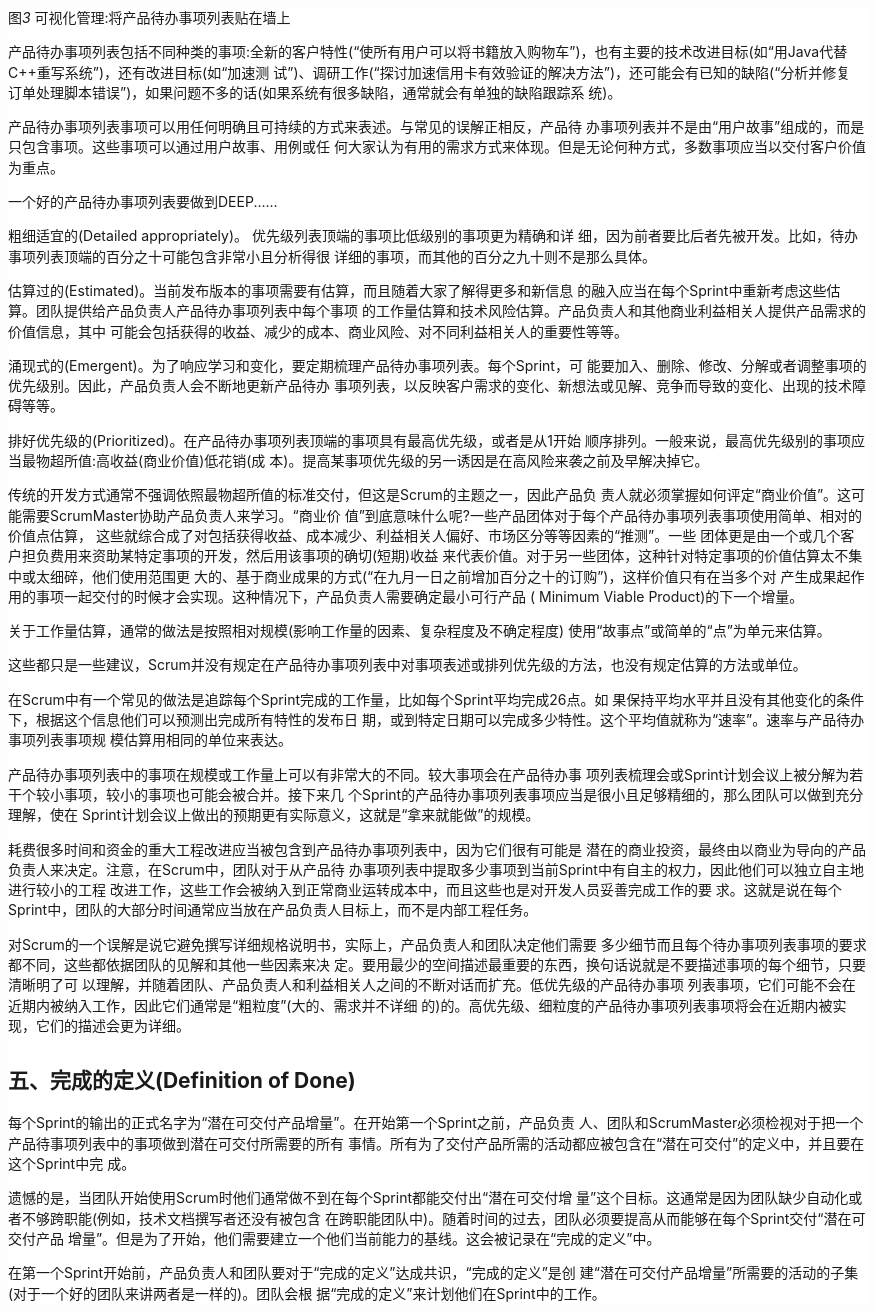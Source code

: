 图*3* 可视化管理:将产品待办事项列表贴在墙上 



产品待办事项列表包括不同种类的事项:全新的客户特性(“使所有用户可以将书籍放入购物车”)，也有主要的技术改进目标(如“用Java代替C++重写系统”)，还有改进目标(如“加速测 试”)、调研工作(“探讨加速信用卡有效验证的解决方法”)，还可能会有已知的缺陷(“分析并修复 订单处理脚本错误”)，如果问题不多的话(如果系统有很多缺陷，通常就会有单独的缺陷跟踪系 统)。 

产品待办事项列表事项可以用任何明确且可持续的方式来表述。与常见的误解正相反，产品待 办事项列表并不是由“用户故事”组成的，而是只包含事项。这些事项可以通过用户故事、用例或任 何大家认为有用的需求方式来体现。但是无论何种方式，多数事项应当以交付客户价值为重点。 

一个好的产品待办事项列表要做到DEEP...... 

粗细适宜的(Detailed appropriately)。 优先级列表顶端的事项比低级别的事项更为精确和详 细，因为前者要比后者先被开发。比如，待办事项列表顶端的百分之十可能包含非常小且分析得很 详细的事项，而其他的百分之九十则不是那么具体。 

估算过的(Estimated)。当前发布版本的事项需要有估算，而且随着大家了解得更多和新信息 的融入应当在每个Sprint中重新考虑这些估算。团队提供给产品负责人产品待办事项列表中每个事项 的工作量估算和技术风险估算。产品负责人和其他商业利益相关人提供产品需求的价值信息，其中 可能会包括获得的收益、减少的成本、商业风险、对不同利益相关人的重要性等等。 

涌现式的(Emergent)。为了响应学习和变化，要定期梳理产品待办事项列表。每个Sprint，可 能要加入、删除、修改、分解或者调整事项的优先级别。因此，产品负责人会不断地更新产品待办 事项列表，以反映客户需求的变化、新想法或见解、竞争而导致的变化、出现的技术障碍等等。 

排好优先级的(Prioritized)。在产品待办事项列表顶端的事项具有最高优先级，或者是从1开始 顺序排列。一般来说，最高优先级别的事项应当最物超所值:高收益(商业价值)低花销(成 本)。提高某事项优先级的另一诱因是在高风险来袭之前及早解决掉它。 

传统的开发方式通常不强调依照最物超所值的标准交付，但这是Scrum的主题之一，因此产品负 责人就必须掌握如何评定“商业价值”。这可能需要ScrumMaster协助产品负责人来学习。“商业价 值”到底意味什么呢?一些产品团体对于每个产品待办事项列表事项使用简单、相对的价值点估算， 这些就综合成了对包括获得收益、成本减少、利益相关人偏好、市场区分等等因素的“推测”。一些 团体更是由一个或几个客户担负费用来资助某特定事项的开发，然后用该事项的确切(短期)收益 来代表价值。对于另一些团体，这种针对特定事项的价值估算太不集中或太细碎，他们使用范围更 大的、基于商业成果的方式(“在九月一日之前增加百分之十的订购”)，这样价值只有在当多个对 产生成果起作用的事项一起交付的时候才会实现。这种情况下，产品负责人需要确定最小可行产品 ( Minimum Viable Product)的下一个增量。 

关于工作量估算，通常的做法是按照相对规模(影响工作量的因素、复杂程度及不确定程度) 使用“故事点”或简单的“点”为单元来估算。 

这些都只是一些建议，Scrum并没有规定在产品待办事项列表中对事项表述或排列优先级的方法，也没有规定估算的方法或单位。 

在Scrum中有一个常见的做法是追踪每个Sprint完成的工作量，比如每个Sprint平均完成26点。如 果保持平均水平并且没有其他变化的条件下，根据这个信息他们可以预测出完成所有特性的发布日 期，或到特定日期可以完成多少特性。这个平均值就称为“速率”。速率与产品待办事项列表事项规 模估算用相同的单位来表达。 

产品待办事项列表中的事项在规模或工作量上可以有非常大的不同。较大事项会在产品待办事 项列表梳理会或Sprint计划会议上被分解为若干个较小事项，较小的事项也可能会被合并。接下来几 个Sprint的产品待办事项列表事项应当是很小且足够精细的，那么团队可以做到充分理解，使在 Sprint计划会议上做出的预期更有实际意义，这就是“拿来就能做”的规模。 

耗费很多时间和资金的重大工程改进应当被包含到产品待办事项列表中，因为它们很有可能是 潜在的商业投资，最终由以商业为导向的产品负责人来决定。注意，在Scrum中，团队对于从产品待 办事项列表中提取多少事项到当前Sprint中有自主的权力，因此他们可以独立自主地进行较小的工程 改进工作，这些工作会被纳入到正常商业运转成本中，而且这些也是对开发人员妥善完成工作的要 求。这就是说在每个Sprint中，团队的大部分时间通常应当放在产品负责人目标上，而不是内部工程任务。 

对Scrum的一个误解是说它避免撰写详细规格说明书，实际上，产品负责人和团队决定他们需要 多少细节而且每个待办事项列表事项的要求都不同，这些都依据团队的见解和其他一些因素来决 定。要用最少的空间描述最重要的东西，换句话说就是不要描述事项的每个细节，只要清晰明了可 以理解，并随着团队、产品负责人和利益相关人之间的不断对话而扩充。低优先级的产品待办事项 列表事项，它们可能不会在近期内被纳入工作，因此它们通常是“粗粒度”(大的、需求并不详细 的)的。高优先级、细粒度的产品待办事项列表事项将会在近期内被实现，它们的描述会更为详细。 



## 五、完成的定义(Definition of Done)



每个Sprint的输出的正式名字为“潜在可交付产品增量”。在开始第一个Sprint之前，产品负责 人、团队和ScrumMaster必须检视对于把一个产品待事项列表中的事项做到潜在可交付所需要的所有 事情。所有为了交付产品所需的活动都应被包含在“潜在可交付”的定义中，并且要在这个Sprint中完 成。 

遗憾的是，当团队开始使用Scrum时他们通常做不到在每个Sprint都能交付出“潜在可交付增 量”这个目标。这通常是因为团队缺少自动化或者不够跨职能(例如，技术文档撰写者还没有被包含 在跨职能团队中)。随着时间的过去，团队必须要提高从而能够在每个Sprint交付“潜在可交付产品 增量”。但是为了开始，他们需要建立一个他们当前能力的基线。这会被记录在“完成的定义”中。 

在第一个Sprint开始前，产品负责人和团队要对于“完成的定义”达成共识，“完成的定义”是创 建“潜在可交付产品增量”所需要的活动的子集(对于一个好的团队来讲两者是一样的)。团队会根 据“完成的定义”来计划他们在Sprint中的工作。 
